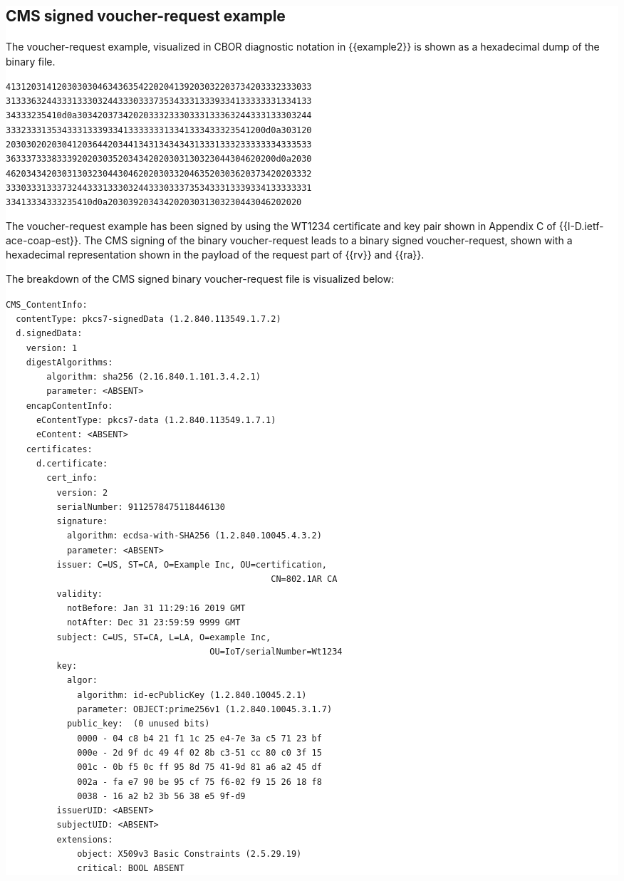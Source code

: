 ## CMS signed voucher-request example

The voucher-request example, visualized in CBOR diagnostic notation in {{example2}} is shown as a hexadecimal dump of the binary file. 

~~~
413120314120303030463436354220204139203032203734203332333033
313336324433313330324433303337353433313339334133333331334133
34333235410d0a3034203734202033323330333133363244333133303244
333233313534333133393341333333313341333433323541200d0a303120
203030202030412036442034413431343434313331333233333334333533
36333733383339202030352034342020303130323044304620200d0a2030
462034342030313032304430462020303320463520303620373420203332
333033313337324433313330324433303337353433313339334133333331
33413334333235410d0a20303920343420203031303230443046202020
~~~

The voucher-request example has been signed by using the WT1234 certificate and key pair shown in Appendix C of {{I-D.ietf-ace-coap-est}}.
The CMS signing of the binary voucher-request leads to a binary signed voucher-request, shown with a hexadecimal representation shown in the payload of the request part of {{rv}} and {{ra}}.

The breakdown of the CMS signed binary voucher-request file is visualized below:

~~~
CMS_ContentInfo: 
  contentType: pkcs7-signedData (1.2.840.113549.1.7.2)
  d.signedData: 
    version: 1
    digestAlgorithms:
        algorithm: sha256 (2.16.840.1.101.3.4.2.1)
        parameter: <ABSENT>
    encapContentInfo: 
      eContentType: pkcs7-data (1.2.840.113549.1.7.1)
      eContent: <ABSENT>
    certificates:
      d.certificate: 
        cert_info: 
          version: 2
          serialNumber: 9112578475118446130
          signature: 
            algorithm: ecdsa-with-SHA256 (1.2.840.10045.4.3.2)
            parameter: <ABSENT>
          issuer: C=US, ST=CA, O=Example Inc, OU=certification, 
                                                    CN=802.1AR CA
          validity: 
            notBefore: Jan 31 11:29:16 2019 GMT
            notAfter: Dec 31 23:59:59 9999 GMT
          subject: C=US, ST=CA, L=LA, O=example Inc, 
                                        OU=IoT/serialNumber=Wt1234
          key: 
            algor: 
              algorithm: id-ecPublicKey (1.2.840.10045.2.1)
              parameter: OBJECT:prime256v1 (1.2.840.10045.3.1.7)
            public_key:  (0 unused bits)
              0000 - 04 c8 b4 21 f1 1c 25 e4-7e 3a c5 71 23 bf
              000e - 2d 9f dc 49 4f 02 8b c3-51 cc 80 c0 3f 15
              001c - 0b f5 0c ff 95 8d 75 41-9d 81 a6 a2 45 df
              002a - fa e7 90 be 95 cf 75 f6-02 f9 15 26 18 f8
              0038 - 16 a2 b2 3b 56 38 e5 9f-d9
          issuerUID: <ABSENT>
          subjectUID: <ABSENT>
          extensions:
              object: X509v3 Basic Constraints (2.5.29.19)
              critical: BOOL ABSENT
~~~